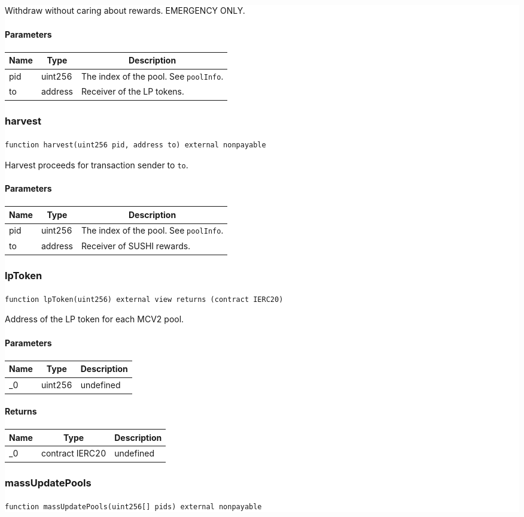 Withdraw without caring about rewards. EMERGENCY ONLY.



#### Parameters

| Name | Type | Description |
|---|---|---|
| pid | uint256 | The index of the pool. See `poolInfo`. |
| to | address | Receiver of the LP tokens. |

### harvest

```solidity
function harvest(uint256 pid, address to) external nonpayable
```

Harvest proceeds for transaction sender to `to`.



#### Parameters

| Name | Type | Description |
|---|---|---|
| pid | uint256 | The index of the pool. See `poolInfo`. |
| to | address | Receiver of SUSHI rewards. |

### lpToken

```solidity
function lpToken(uint256) external view returns (contract IERC20)
```

Address of the LP token for each MCV2 pool.



#### Parameters

| Name | Type | Description |
|---|---|---|
| _0 | uint256 | undefined |

#### Returns

| Name | Type | Description |
|---|---|---|
| _0 | contract IERC20 | undefined |

### massUpdatePools

```solidity
function massUpdatePools(uint256[] pids) external nonpayable
```
